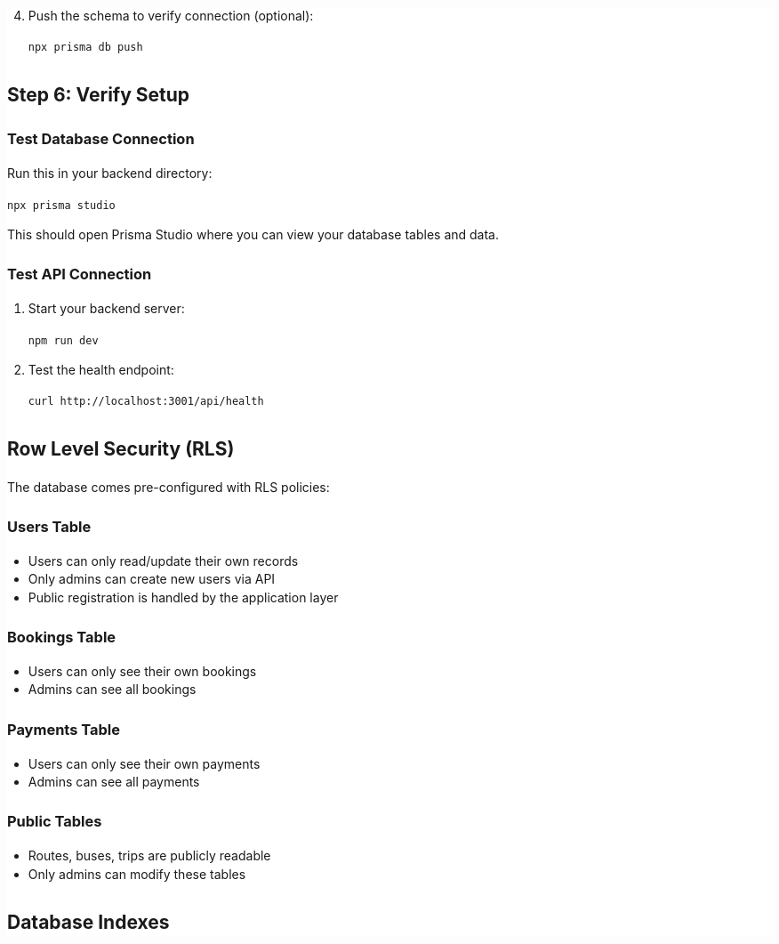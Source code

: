 4. Push the schema to verify connection (optional):
   ```bash
   npx prisma db push
   ```

## Step 6: Verify Setup

### Test Database Connection

Run this in your backend directory:

```bash
npx prisma studio
```

This should open Prisma Studio where you can view your database tables and data.

### Test API Connection

1. Start your backend server:
   ```bash
   npm run dev
   ```

2. Test the health endpoint:
   ```bash
   curl http://localhost:3001/api/health
   ```

## Row Level Security (RLS)

The database comes pre-configured with RLS policies:

### Users Table
- Users can only read/update their own records
- Only admins can create new users via API
- Public registration is handled by the application layer

### Bookings Table
- Users can only see their own bookings
- Admins can see all bookings

### Payments Table
- Users can only see their own payments
- Admins can see all payments

### Public Tables
- Routes, buses, trips are publicly readable
- Only admins can modify these tables

## Database Indexes
